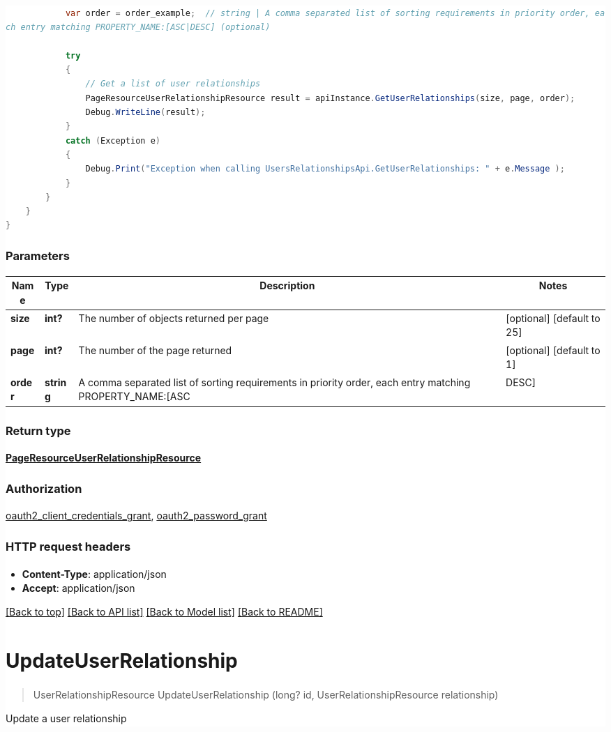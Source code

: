 ```csharp
            var order = order_example;  // string | A comma separated list of sorting requirements in priority order, each entry matching PROPERTY_NAME:[ASC|DESC] (optional) 

            try
            {
                // Get a list of user relationships
                PageResourceUserRelationshipResource result = apiInstance.GetUserRelationships(size, page, order);
                Debug.WriteLine(result);
            }
            catch (Exception e)
            {
                Debug.Print("Exception when calling UsersRelationshipsApi.GetUserRelationships: " + e.Message );
            }
        }
    }
}
```

### Parameters

Name | Type | Description  | Notes
------------- | ------------- | ------------- | -------------
 **size** | **int?**| The number of objects returned per page | [optional] [default to 25]
 **page** | **int?**| The number of the page returned | [optional] [default to 1]
 **order** | **string**| A comma separated list of sorting requirements in priority order, each entry matching PROPERTY_NAME:[ASC|DESC] | [optional] 

### Return type

[**PageResourceUserRelationshipResource**](PageResourceUserRelationshipResource.md)

### Authorization

[oauth2_client_credentials_grant](../README.md#oauth2_client_credentials_grant), [oauth2_password_grant](../README.md#oauth2_password_grant)

### HTTP request headers

 - **Content-Type**: application/json
 - **Accept**: application/json

[[Back to top]](#) [[Back to API list]](../README.md#documentation-for-api-endpoints) [[Back to Model list]](../README.md#documentation-for-models) [[Back to README]](../README.md)

<a name="updateuserrelationship"></a>
# **UpdateUserRelationship**
> UserRelationshipResource UpdateUserRelationship (long? id, UserRelationshipResource relationship)

Update a user relationship

